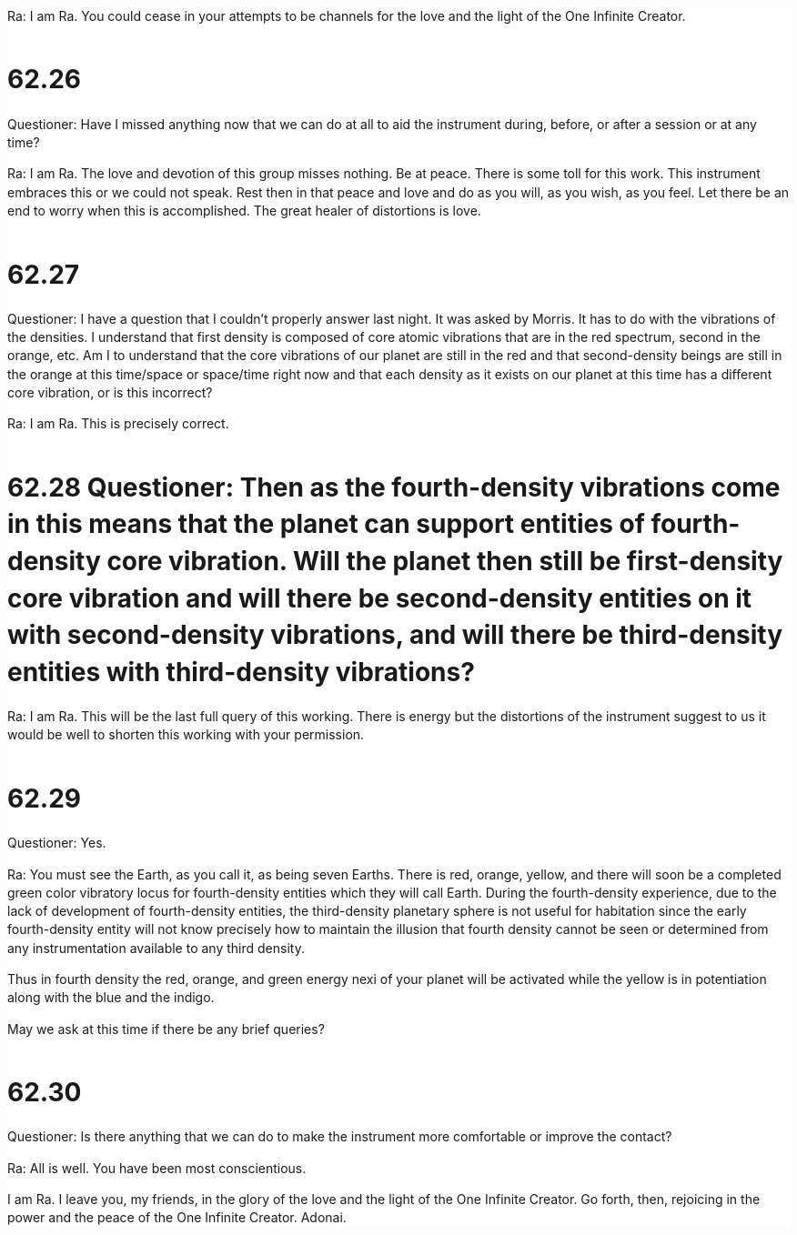 Ra: I am Ra. You could cease in your attempts to be channels for the love and the light of the One Infinite Creator.

# 62.26 
Questioner: Have I missed anything now that we can do at all to aid the instrument during, before, or after a session or at any time?

Ra: I am Ra. The love and devotion of this group misses nothing. Be at peace. There is some toll for this work. This instrument embraces this or we could not speak. Rest then in that peace and love and do as you will, as you wish, as you feel. Let there be an end to worry when this is accomplished. The great healer of distortions is love.

# 62.27 
Questioner: I have a question that I couldn’t properly answer last night. It was asked by Morris. It has to do with the vibrations of the densities. I understand that first density is composed of core atomic vibrations that are in the red spectrum, second in the orange, etc. Am I to understand that the core vibrations of our planet are still in the red and that second-density beings are still in the orange at this time/space or space/time right now and that each density as it exists on our planet at this time has a different core vibration, or is this incorrect?

Ra: I am Ra. This is precisely correct.

# 62.28 Questioner: Then as the fourth-density vibrations come in this means that the planet can support entities of fourth-density core vibration. Will the planet then still be first-density core vibration and will there be second-density entities on it with second-density vibrations, and will there be third-density entities with third-density vibrations?

Ra: I am Ra. This will be the last full query of this working. There is energy but the distortions of the instrument suggest to us it would be well to shorten this working with your permission.

# 62.29 
Questioner: Yes.

Ra: You must see the Earth, as you call it, as being seven Earths. There is red, orange, yellow, and there will soon be a completed green color vibratory locus for fourth-density entities which they will call Earth. During the fourth-density experience, due to the lack of development of fourth-density entities, the third-density planetary sphere is not useful for habitation since the early fourth-density entity will not know precisely how to maintain the illusion that fourth density cannot be seen or determined from any instrumentation available to any third density.

Thus in fourth density the red, orange, and green energy nexi of your planet will be activated while the yellow is in potentiation along with the blue and the indigo.

May we ask at this time if there be any brief queries?

# 62.30 
Questioner: Is there anything that we can do to make the instrument more comfortable or improve the contact?

Ra: All is well. You have been most conscientious.

I am Ra. I leave you, my friends, in the glory of the love and the light of the One Infinite Creator. Go forth, then, rejoicing in the power and the peace of the One Infinite Creator. Adonai.